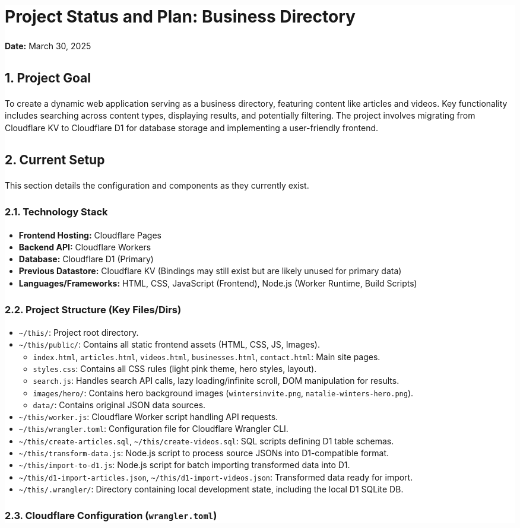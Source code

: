 # Project Status and Plan: Business Directory

**Date:** March 30, 2025 

## 1. Project Goal

To create a dynamic web application serving as a business directory, featuring content like articles and videos. Key functionality includes searching across content types, displaying results, and potentially filtering. The project involves migrating from Cloudflare KV to Cloudflare D1 for database storage and implementing a user-friendly frontend.

## 2. Current Setup

This section details the configuration and components as they currently exist.

### 2.1. Technology Stack

*   **Frontend Hosting:** Cloudflare Pages
*   **Backend API:** Cloudflare Workers
*   **Database:** Cloudflare D1 (Primary)
*   **Previous Datastore:** Cloudflare KV (Bindings may still exist but are likely unused for primary data)
*   **Languages/Frameworks:** HTML, CSS, JavaScript (Frontend), Node.js (Worker Runtime, Build Scripts)

### 2.2. Project Structure (Key Files/Dirs)

*   `~/this/`: Project root directory.
*   `~/this/public/`: Contains all static frontend assets (HTML, CSS, JS, Images).
    *   `index.html`, `articles.html`, `videos.html`, `businesses.html`, `contact.html`: Main site pages.
    *   `styles.css`: Contains all CSS rules (light pink theme, hero styles, layout).
    *   `search.js`: Handles search API calls, lazy loading/infinite scroll, DOM manipulation for results.
    *   `images/hero/`: Contains hero background images (`wintersinvite.png`, `natalie-winters-hero.png`).
    *   `data/`: Contains original JSON data sources.
*   `~/this/worker.js`: Cloudflare Worker script handling API requests.
*   `~/this/wrangler.toml`: Configuration file for Cloudflare Wrangler CLI.
*   `~/this/create-articles.sql`, `~/this/create-videos.sql`: SQL scripts defining D1 table schemas.
*   `~/this/transform-data.js`: Node.js script to process source JSONs into D1-compatible format.
*   `~/this/import-to-d1.js`: Node.js script for batch importing transformed data into D1.
*   `~/this/d1-import-articles.json`, `~/this/d1-import-videos.json`: Transformed data ready for import.
*   `~/this/.wrangler/`: Directory containing local development state, including the local D1 SQLite DB.

### 2.3. Cloudflare Configuration (`wrangler.toml`)
